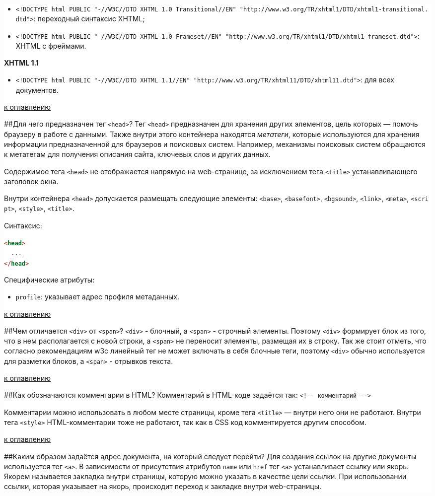 + `<!DOCTYPE html PUBLIC "-//W3C//DTD XHTML 1.0 Transitional//EN"
"http://www.w3.org/TR/xhtml1/DTD/xhtml1-transitional.dtd">`: переходный синтаксис XHTML;

+ `<!DOCTYPE html PUBLIC "-//W3C//DTD XHTML 1.0 Frameset//EN"
"http://www.w3.org/TR/xhtml1/DTD/xhtml1-frameset.dtd">`: XHTML с фреймами.

__XHTML 1.1__

+ `<!DOCTYPE html PUBLIC "-//W3C//DTD XHTML 1.1//EN"
"http://www.w3.org/TR/xhtml11/DTD/xhtml11.dtd">`: для всех документов.

[к оглавлению](#Основы-html)

##Для чего предназначен тег `<head>`?
Тег `<head>` предназначен для хранения других элементов, цель которых — помочь браузеру в работе с данными. Также внутри этого контейнера находятся _метатеги_, которые используются для хранения информации предназначенной для браузеров и поисковых систем. Например, механизмы поисковых систем обращаются к метатегам для получения описания сайта, ключевых слов и других данных.

Содержимое тега `<head>` не отображается напрямую на web-странице, за исключением тега `<title>` устанавливающего заголовок окна.

Внутри контейнера `<head>` допускается размещать следующие элементы: `<base>`, `<basefont>`, `<bgsound>`, `<link>`, `<meta>`, `<script>`, `<style>`, `<title>`.

Синтаксис:

```html
<head>
  ... 
</head>
```

Специфические атрибуты:

+ `profile`: указывает адрес профиля метаданных.

[к оглавлению](#Основы-html)

##Чем отличается `<div>` от `<span>`?
`<div>` - блочный, а `<span>` - строчный элементы. Поэтому `<div>` формирует блок из того, что в нем располагается с новой строки, а `<span>` не переносит элементы, размещая их в строку. Так же стоит отметь, что согласно рекомендациям w3c линейный тег не может включать в себя блочные теги, поэтому `<div>` обычно используется для разметки блоков, а `<span>` - отрывков текста.

[к оглавлению](#Основы-html)

##Как обозначаются комментарии в HTML?
Комментарий в HTML-коде задаётся так: `<!-- комментарий -->`

Комментарии можно использовать в любом месте страницы, кроме тега `<title>` — внутри него они не работают. Внутри тега `<style>` HTML-комментарии тоже не работают, так как в CSS код комментируется другим способом.

[к оглавлению](#Основы-html)

##Каким образом задаётся адрес документа, на который следует перейти?
Для создания ссылок на другие документы используется тег `<a>`. В зависимости от присутствия атрибутов `name` или `href` тег `<a>` устанавливает ссылку или якорь. Якорем называется закладка внутри страницы, которую можно указать в качестве цели ссылки. При использовании ссылки, которая указывает на якорь, происходит переход к закладке внутри web-страницы.
